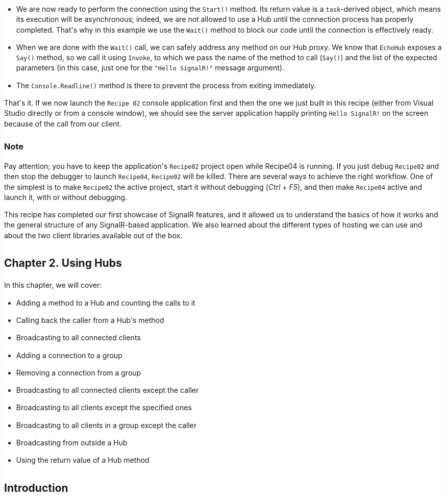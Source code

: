*   We are now ready to perform the connection using the `Start()` method. Its return value is a `task`\-derived object, which means its execution will be asynchronous; indeed, we are not allowed to use a Hub until the connection process has properly completed. That's why in this example we use the `Wait()` method to block our code until the connection is effectively ready.
    
*   When we are done with the `Wait()` call, we can safely address any method on our Hub proxy. We know that `EchoHub` exposes a `Say()` method, so we call it using `Invoke`, to which we pass the name of the method to call (`Say()`) and the list of the expected parameters (in this case, just one for the `"Hello SignalR!"` message argument).
    
*   The `Console.Readline()` method is there to prevent the process from exiting immediately.
    

That's it. If we now launch the `Recipe 02` console application first and then the one we just built in this recipe (either from Visual Studio directly or from a console window), we should see the server application happily printing `Hello SignalR!` on the screen because of the call from our client.

### Note

Pay attention; you have to keep the application's `Recipe02` project open while Recipe04 is running. If you just debug `Recipe02` and then stop the debugger to launch `Recipe04`, `Recipe02` will be killed. There are several ways to achieve the right workflow. One of the simplest is to make `Recipe02` the active project, start it without debugging (_Ctrl_ + _F5_), and then make `Recipe04` active and launch it, with or without debugging.

This recipe has completed our first showcase of SignalR features, and it allowed us to understand the basics of how it works and the general structure of any SignalR-based application. We also learned about the different types of hosting we can use and about the two client libraries available out of the box.


Chapter 2. Using Hubs
---------------------

In this chapter, we will cover:

*   Adding a method to a Hub and counting the calls to it
    
*   Calling back the caller from a Hub's method
    
*   Broadcasting to all connected clients
    
*   Adding a connection to a group
    
*   Removing a connection from a group
    
*   Broadcasting to all connected clients except the caller
    
*   Broadcasting to all clients except the specified ones
    
*   Broadcasting to all clients in a group except the caller
    
*   Broadcasting from outside a Hub
    
*   Using the return value of a Hub method
    


Introduction
------------
